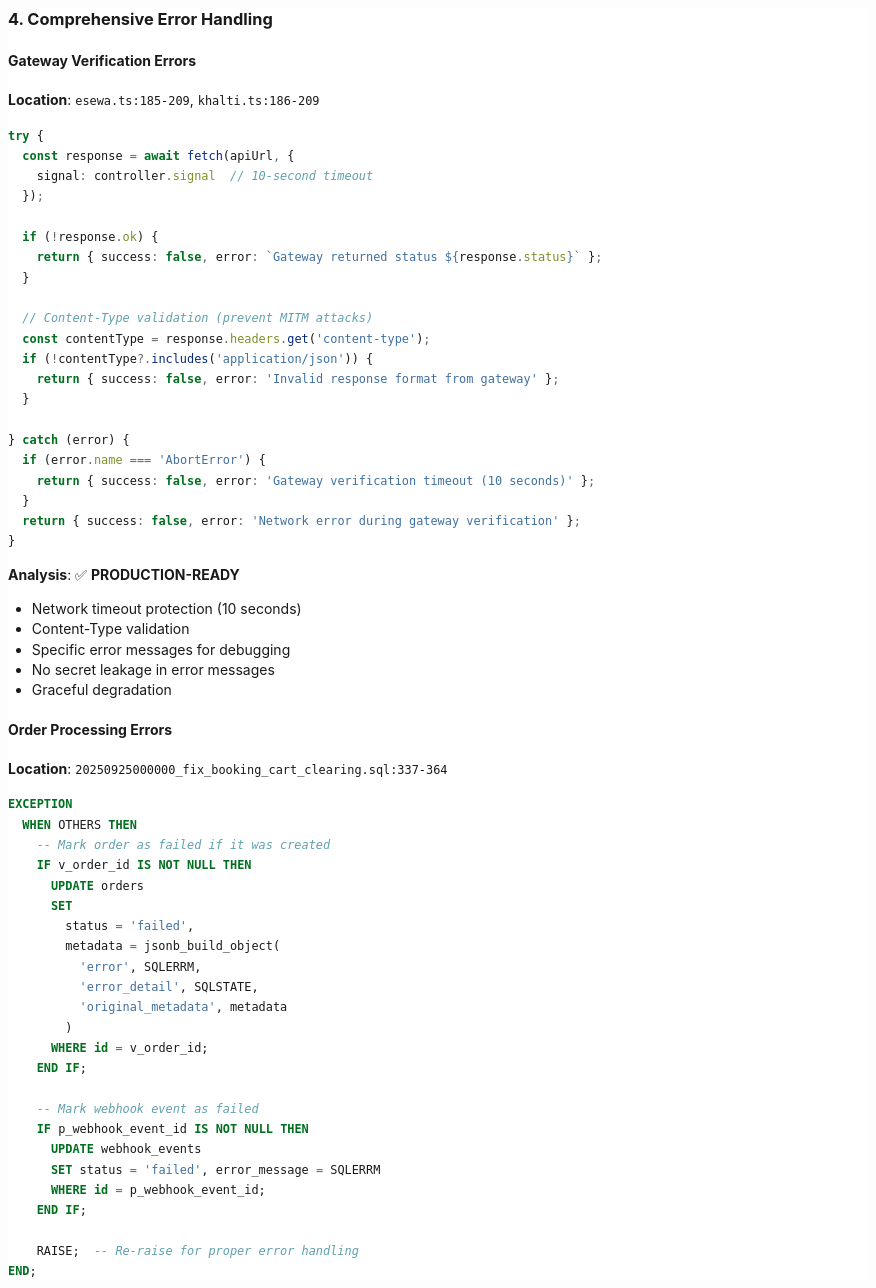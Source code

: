 
### **4. Comprehensive Error Handling**

#### **Gateway Verification Errors**
**Location**: `esewa.ts:185-209`, `khalti.ts:186-209`

```typescript
try {
  const response = await fetch(apiUrl, {
    signal: controller.signal  // 10-second timeout
  });
  
  if (!response.ok) {
    return { success: false, error: `Gateway returned status ${response.status}` };
  }
  
  // Content-Type validation (prevent MITM attacks)
  const contentType = response.headers.get('content-type');
  if (!contentType?.includes('application/json')) {
    return { success: false, error: 'Invalid response format from gateway' };
  }
  
} catch (error) {
  if (error.name === 'AbortError') {
    return { success: false, error: 'Gateway verification timeout (10 seconds)' };
  }
  return { success: false, error: 'Network error during gateway verification' };
}
```

**Analysis**: ✅ **PRODUCTION-READY**
- Network timeout protection (10 seconds)
- Content-Type validation
- Specific error messages for debugging
- No secret leakage in error messages
- Graceful degradation

#### **Order Processing Errors**
**Location**: `20250925000000_fix_booking_cart_clearing.sql:337-364`

```sql
EXCEPTION
  WHEN OTHERS THEN
    -- Mark order as failed if it was created
    IF v_order_id IS NOT NULL THEN
      UPDATE orders 
      SET 
        status = 'failed',
        metadata = jsonb_build_object(
          'error', SQLERRM,
          'error_detail', SQLSTATE,
          'original_metadata', metadata
        )
      WHERE id = v_order_id;
    END IF;
    
    -- Mark webhook event as failed
    IF p_webhook_event_id IS NOT NULL THEN
      UPDATE webhook_events
      SET status = 'failed', error_message = SQLERRM
      WHERE id = p_webhook_event_id;
    END IF;
    
    RAISE;  -- Re-raise for proper error handling
END;
```